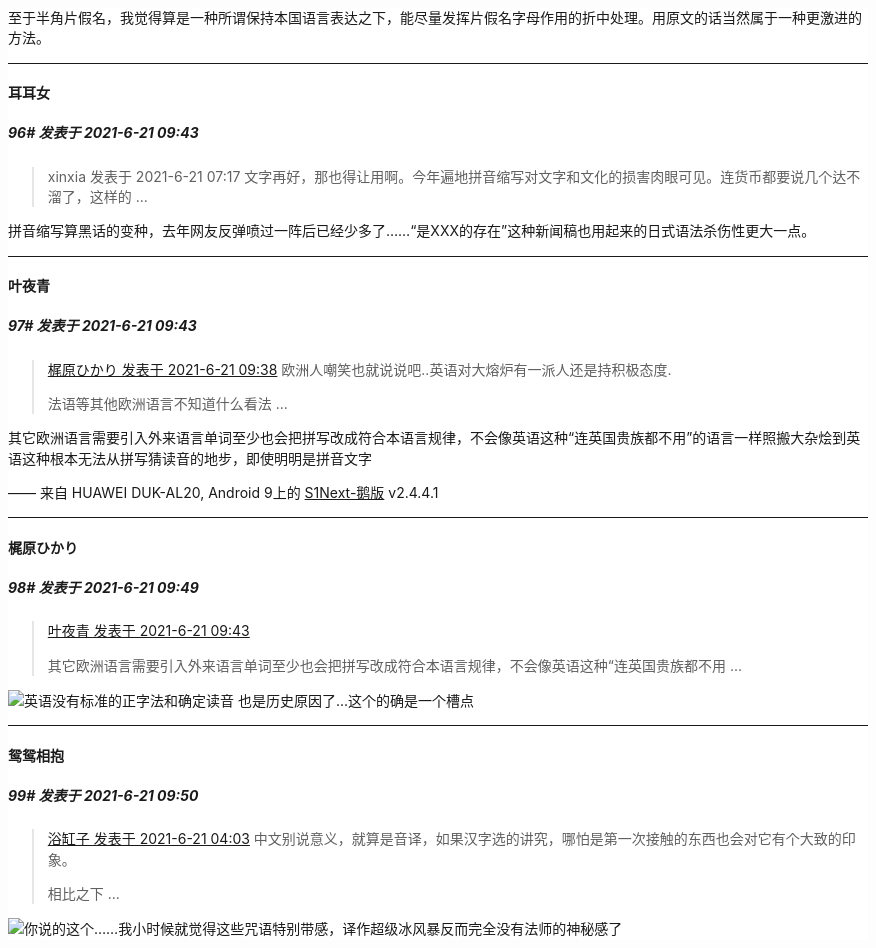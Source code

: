 至于半角片假名，我觉得算是一种所谓保持本国语言表达之下，能尽量发挥片假名字母作用的折中处理。用原文的话当然属于一种更激进的方法。


*****

####  耳耳女  
##### 96#       发表于 2021-6-21 09:43


<blockquote>xinxia 发表于 2021-6-21 07:17
文字再好，那也得让用啊。今年遍地拼音缩写对文字和文化的损害肉眼可见。连货币都要说几个达不溜了，这样的 ...</blockquote>
拼音缩写算黑话的变种，去年网友反弹喷过一阵后已经少多了……“是XXX的存在”这种新闻稿也用起来的日式语法杀伤性更大一点。


*****

####  叶夜青  
##### 97#       发表于 2021-6-21 09:43


<blockquote><a href="httphttps://bbs.saraba1st.com/2b/forum.php?mod=redirect&amp;goto=findpost&amp;pid=51682064&amp;ptid=2011036" target="_blank">梶原ひかり 发表于 2021-6-21 09:38</a>
欧洲人嘲笑也就说说吧..英语对大熔炉有一派人还是持积极态度.

法语等其他欧洲语言不知道什么看法 ...</blockquote>
其它欧洲语言需要引入外来语言单词至少也会把拼写改成符合本语言规律，不会像英语这种“连英国贵族都不用”的语言一样照搬大杂烩到英语这种根本无法从拼写猜读音的地步，即使明明是拼音文字

—— 来自 HUAWEI DUK-AL20, Android 9上的 [S1Next-鹅版](https://github.com/ykrank/S1-Next/releases) v2.4.4.1


*****

####  梶原ひかり  
##### 98#       发表于 2021-6-21 09:49


<blockquote><a href="httphttps://bbs.saraba1st.com/2b/forum.php?mod=redirect&amp;goto=findpost&amp;pid=51682140&amp;ptid=2011036" target="_blank">叶夜青 发表于 2021-6-21 09:43</a>

其它欧洲语言需要引入外来语言单词至少也会把拼写改成符合本语言规律，不会像英语这种“连英国贵族都不用 ...</blockquote>
<img src="https://static.saraba1st.com/image/smiley/face2017/068.png" referrerpolicy="no-referrer">英语没有标准的正字法和确定读音 也是历史原因了...这个的确是一个槽点


*****

####  鸳鸳相抱  
##### 99#       发表于 2021-6-21 09:50


<blockquote><a href="httphttps://bbs.saraba1st.com/2b/forum.php?mod=redirect&amp;goto=findpost&amp;pid=51681056&amp;ptid=2011036" target="_blank">浴缸子 发表于 2021-6-21 04:03</a>
中文别说意义，就算是音译，如果汉字选的讲究，哪怕是第一次接触的东西也会对它有个大致的印象。


相比之下 ...</blockquote>
<img src="https://static.saraba1st.com/image/smiley/face2017/040.png" referrerpolicy="no-referrer">你说的这个……我小时候就觉得这些咒语特别带感，译作超级冰风暴反而完全没有法师的神秘感了

